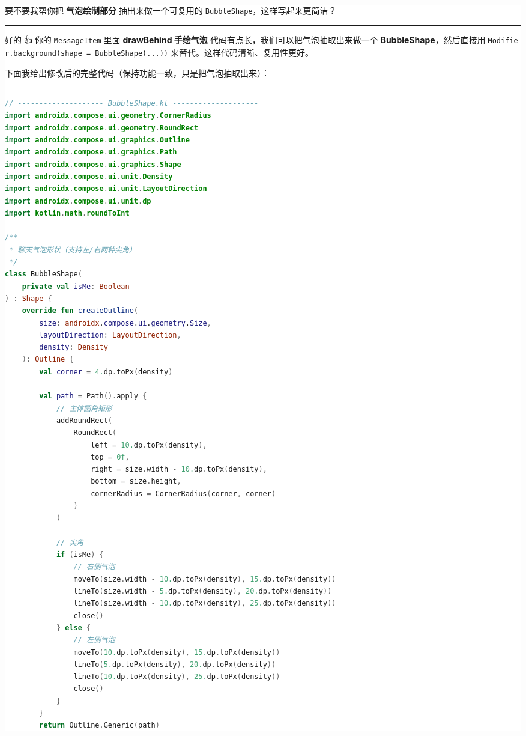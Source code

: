 要不要我帮你把 **气泡绘制部分** 抽出来做一个可复用的 `BubbleShape`，这样写起来更简洁？


-----------------------------------------------------------------------------------------------------------------------------------

好的 👍
你的 `MessageItem` 里面 **drawBehind 手绘气泡** 代码有点长，我们可以把气泡抽取出来做一个 **BubbleShape**，然后直接用 `Modifier.background(shape = BubbleShape(...))` 来替代。这样代码清晰、复用性更好。

下面我给出修改后的完整代码（保持功能一致，只是把气泡抽取出来）：

---

```kotlin
// -------------------- BubbleShape.kt --------------------
import androidx.compose.ui.geometry.CornerRadius
import androidx.compose.ui.geometry.RoundRect
import androidx.compose.ui.graphics.Outline
import androidx.compose.ui.graphics.Path
import androidx.compose.ui.graphics.Shape
import androidx.compose.ui.unit.Density
import androidx.compose.ui.unit.LayoutDirection
import androidx.compose.ui.unit.dp
import kotlin.math.roundToInt

/**
 * 聊天气泡形状（支持左/右两种尖角）
 */
class BubbleShape(
    private val isMe: Boolean
) : Shape {
    override fun createOutline(
        size: androidx.compose.ui.geometry.Size,
        layoutDirection: LayoutDirection,
        density: Density
    ): Outline {
        val corner = 4.dp.toPx(density)

        val path = Path().apply {
            // 主体圆角矩形
            addRoundRect(
                RoundRect(
                    left = 10.dp.toPx(density),
                    top = 0f,
                    right = size.width - 10.dp.toPx(density),
                    bottom = size.height,
                    cornerRadius = CornerRadius(corner, corner)
                )
            )

            // 尖角
            if (isMe) {
                // 右侧气泡
                moveTo(size.width - 10.dp.toPx(density), 15.dp.toPx(density))
                lineTo(size.width - 5.dp.toPx(density), 20.dp.toPx(density))
                lineTo(size.width - 10.dp.toPx(density), 25.dp.toPx(density))
                close()
            } else {
                // 左侧气泡
                moveTo(10.dp.toPx(density), 15.dp.toPx(density))
                lineTo(5.dp.toPx(density), 20.dp.toPx(density))
                lineTo(10.dp.toPx(density), 25.dp.toPx(density))
                close()
            }
        }
        return Outline.Generic(path)
```